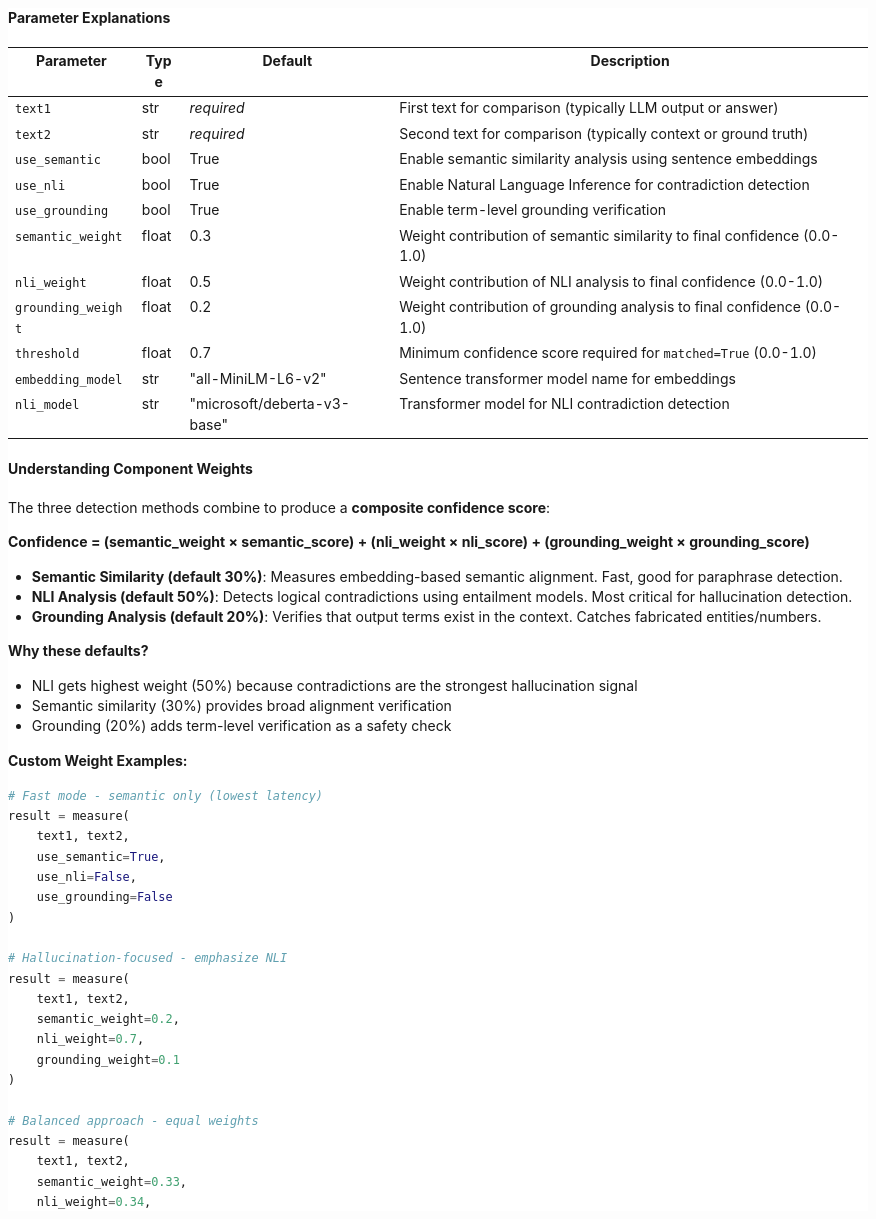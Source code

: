 #### Parameter Explanations

| Parameter | Type | Default | Description |
|-----------|------|---------|-------------|
| `text1` | str | *required* | First text for comparison (typically LLM output or answer) |
| `text2` | str | *required* | Second text for comparison (typically context or ground truth) |
| `use_semantic` | bool | True | Enable semantic similarity analysis using sentence embeddings |
| `use_nli` | bool | True | Enable Natural Language Inference for contradiction detection |
| `use_grounding` | bool | True | Enable term-level grounding verification |
| `semantic_weight` | float | 0.3 | Weight contribution of semantic similarity to final confidence (0.0-1.0) |
| `nli_weight` | float | 0.5 | Weight contribution of NLI analysis to final confidence (0.0-1.0) |
| `grounding_weight` | float | 0.2 | Weight contribution of grounding analysis to final confidence (0.0-1.0) |
| `threshold` | float | 0.7 | Minimum confidence score required for `matched=True` (0.0-1.0) |
| `embedding_model` | str | "all-MiniLM-L6-v2" | Sentence transformer model name for embeddings |
| `nli_model` | str | "microsoft/deberta-v3-base" | Transformer model for NLI contradiction detection |

#### Understanding Component Weights

The three detection methods combine to produce a **composite confidence score**:

**Confidence = (semantic_weight × semantic_score) + (nli_weight × nli_score) + (grounding_weight × grounding_score)**

- **Semantic Similarity (default 30%)**: Measures embedding-based semantic alignment. Fast, good for paraphrase detection.
- **NLI Analysis (default 50%)**: Detects logical contradictions using entailment models. Most critical for hallucination detection.
- **Grounding Analysis (default 20%)**: Verifies that output terms exist in the context. Catches fabricated entities/numbers.

**Why these defaults?**
- NLI gets highest weight (50%) because contradictions are the strongest hallucination signal
- Semantic similarity (30%) provides broad alignment verification
- Grounding (20%) adds term-level verification as a safety check

**Custom Weight Examples:**

```python
# Fast mode - semantic only (lowest latency)
result = measure(
    text1, text2,
    use_semantic=True,
    use_nli=False,
    use_grounding=False
)

# Hallucination-focused - emphasize NLI
result = measure(
    text1, text2,
    semantic_weight=0.2,
    nli_weight=0.7,
    grounding_weight=0.1
)

# Balanced approach - equal weights
result = measure(
    text1, text2,
    semantic_weight=0.33,
    nli_weight=0.34,
```